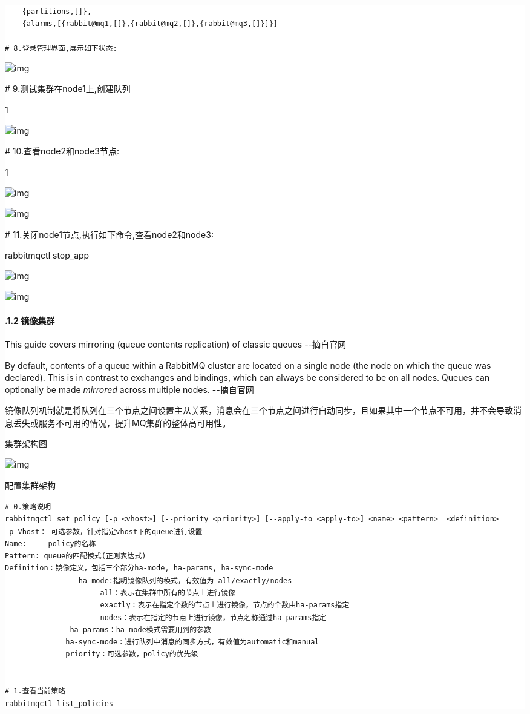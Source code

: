 ```
    {partitions,[]},
    {alarms,[{rabbit@mq1,[]},{rabbit@mq2,[]},{rabbit@mq3,[]}]}]

# 8.登录管理界面,展示如下状态:
```

![img](http://qiniu.muluofeng.com/uPic/2021/10/e0155d815661c239e5d8d238421bcb38-267148.png)

\# 9.测试集群在node1上,创建队列

1

![img](http://qiniu.muluofeng.com/uPic/2021/10/bbac496377a9b67a527f5ab2d62a5fcd-202324.png)

\# 10.查看node2和node3节点:

1

![img](http://qiniu.muluofeng.com/uPic/2021/10/0ab1d98856d8dd449190e9982e0b856c-186420.png)

![img](http://qiniu.muluofeng.com/uPic/2021/10/4741c1da4e94856b07f1245377fad9f2-207149.png)

\# 11.关闭node1节点,执行如下命令,查看node2和node3:

  rabbitmqctl stop_app



![img](http://qiniu.muluofeng.com/uPic/2021/10/695ecbf16dfddaffc1a0e44e71e6b9e0-188458.png)

![img](http://qiniu.muluofeng.com/uPic/2021/10/89000b3cda8ad3816e1d9eb0e91948ba-188214.png)

#### **.1.2 镜像集群**

This guide covers mirroring (queue contents replication) of classic queues  --摘自官网

By default, contents of a queue within a RabbitMQ cluster are located on a single node (the node on which the queue was declared). This is in contrast to exchanges and bindings, which can always be considered to be on all nodes. Queues can optionally be made *mirrored* across multiple nodes. --摘自官网

镜像队列机制就是将队列在三个节点之间设置主从关系，消息会在三个节点之间进行自动同步，且如果其中一个节点不可用，并不会导致消息丢失或服务不可用的情况，提升MQ集群的整体高可用性。



集群架构图

![img](http://qiniu.muluofeng.com/uPic/2021/10/965c9f75bb9d9456935504da66d31c43-147308.png)

配置集群架构

```
# 0.策略说明
rabbitmqctl set_policy [-p <vhost>] [--priority <priority>] [--apply-to <apply-to>] <name> <pattern>  <definition>
-p Vhost： 可选参数，针对指定vhost下的queue进行设置
Name:     policy的名称
Pattern: queue的匹配模式(正则表达式)
Definition：镜像定义，包括三个部分ha-mode, ha-params, ha-sync-mode
                 ha-mode:指明镜像队列的模式，有效值为 all/exactly/nodes
                      all：表示在集群中所有的节点上进行镜像
                      exactly：表示在指定个数的节点上进行镜像，节点的个数由ha-params指定
                      nodes：表示在指定的节点上进行镜像，节点名称通过ha-params指定
               ha-params：ha-mode模式需要用到的参数
              ha-sync-mode：进行队列中消息的同步方式，有效值为automatic和manual
              priority：可选参数，policy的优先级
              
               
# 1.查看当前策略
rabbitmqctl list_policies
```